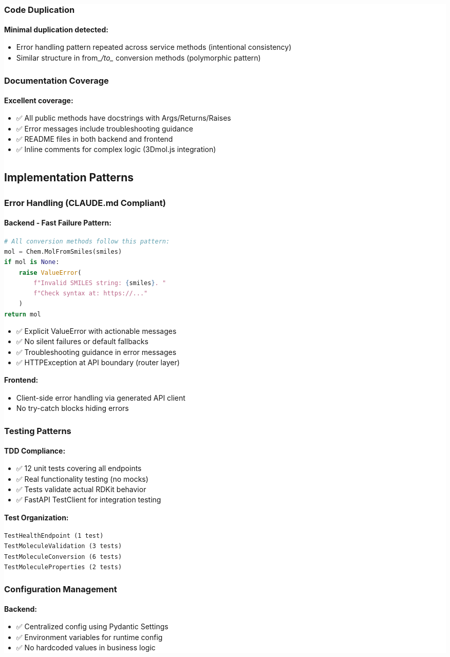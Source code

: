 ### Code Duplication
**Minimal duplication detected:**
- Error handling pattern repeated across service methods (intentional consistency)
- Similar structure in from_*/to_* conversion methods (polymorphic pattern)

### Documentation Coverage
**Excellent coverage:**
- ✅ All public methods have docstrings with Args/Returns/Raises
- ✅ Error messages include troubleshooting guidance
- ✅ README files in both backend and frontend
- ✅ Inline comments for complex logic (3Dmol.js integration)

## Implementation Patterns

### Error Handling (CLAUDE.md Compliant)
**Backend - Fast Failure Pattern:**
```python
# All conversion methods follow this pattern:
mol = Chem.MolFromSmiles(smiles)
if mol is None:
    raise ValueError(
        f"Invalid SMILES string: {smiles}. "
        f"Check syntax at: https://..."
    )
return mol
```
- ✅ Explicit ValueError with actionable messages
- ✅ No silent failures or default fallbacks
- ✅ Troubleshooting guidance in error messages
- ✅ HTTPException at API boundary (router layer)

**Frontend:**
- Client-side error handling via generated API client
- No try-catch blocks hiding errors

### Testing Patterns
**TDD Compliance:**
- ✅ 12 unit tests covering all endpoints
- ✅ Real functionality testing (no mocks)
- ✅ Tests validate actual RDKit behavior
- ✅ FastAPI TestClient for integration testing

**Test Organization:**
```
TestHealthEndpoint (1 test)
TestMoleculeValidation (3 tests)
TestMoleculeConversion (6 tests)
TestMoleculeProperties (2 tests)
```

### Configuration Management
**Backend:**
- ✅ Centralized config using Pydantic Settings
- ✅ Environment variables for runtime config
- ✅ No hardcoded values in business logic
